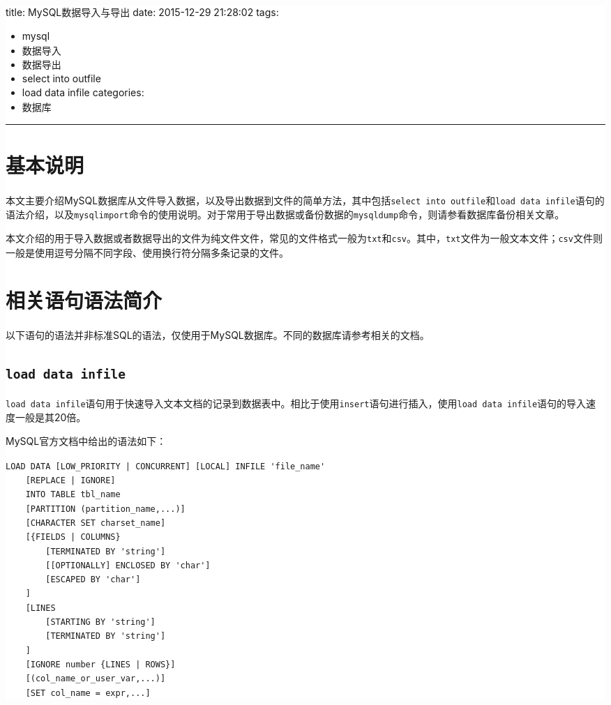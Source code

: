 title: MySQL数据导入与导出
date: 2015-12-29 21:28:02
tags:
  - mysql
  - 数据导入
  - 数据导出
  - select into outfile
  - load data infile
categories:
  - 数据库
---

# 基本说明

本文主要介绍MySQL数据库从文件导入数据，以及导出数据到文件的简单方法，其中包括`select into outfile`和`load data infile`语句的语法介绍，以及`mysqlimport`命令的使用说明。对于常用于导出数据或备份数据的`mysqldump`命令，则请参看数据库备份相关文章。

本文介绍的用于导入数据或者数据导出的文件为纯文件文件，常见的文件格式一般为`txt`和`csv`。其中，`txt`文件为一般文本文件；`csv`文件则一般是使用逗号分隔不同字段、使用换行符分隔多条记录的文件。




# 相关语句语法简介

以下语句的语法并非标准SQL的语法，仅使用于MySQL数据库。不同的数据库请参考相关的文档。

## `load data infile`

`load data infile`语句用于快速导入文本文档的记录到数据表中。相比于使用`insert`语句进行插入，使用`load data infile`语句的导入速度一般是其20倍。

MySQL官方文档中给出的语法如下：

```
LOAD DATA [LOW_PRIORITY | CONCURRENT] [LOCAL] INFILE 'file_name'
    [REPLACE | IGNORE]
    INTO TABLE tbl_name
    [PARTITION (partition_name,...)]
    [CHARACTER SET charset_name]
    [{FIELDS | COLUMNS}
        [TERMINATED BY 'string']
        [[OPTIONALLY] ENCLOSED BY 'char']
        [ESCAPED BY 'char']
    ]
    [LINES
        [STARTING BY 'string']
        [TERMINATED BY 'string']
    ]
    [IGNORE number {LINES | ROWS}]
    [(col_name_or_user_var,...)]
    [SET col_name = expr,...]
```
